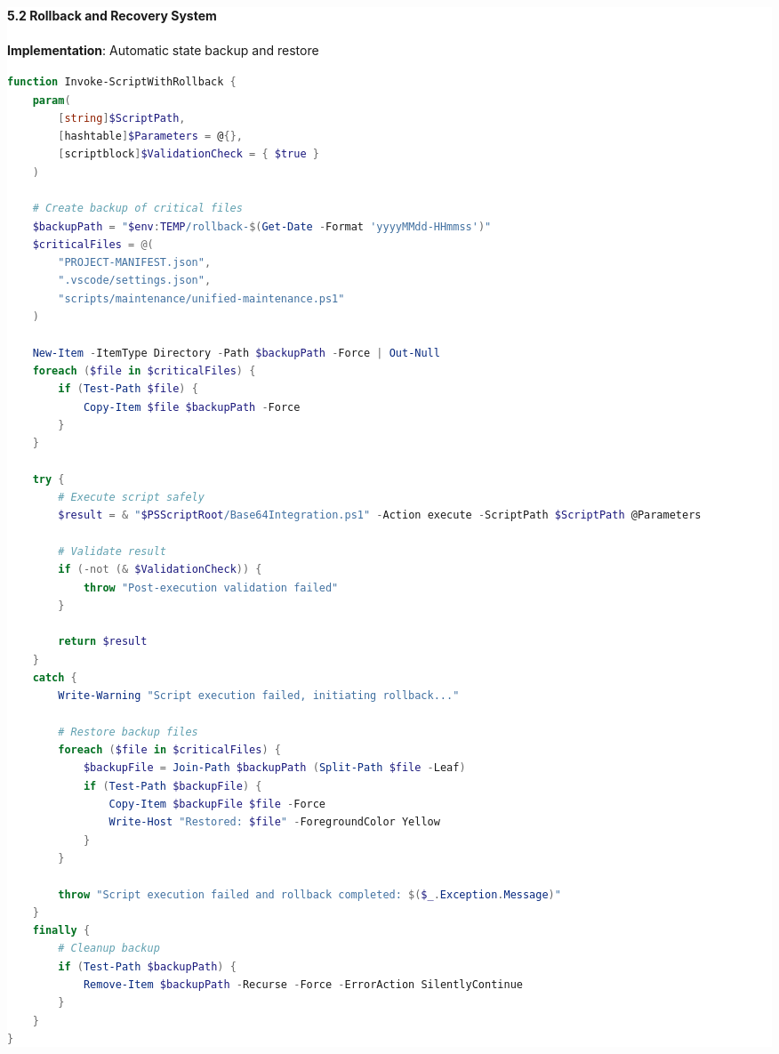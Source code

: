 #### 5.2 Rollback and Recovery System
**Implementation**: Automatic state backup and restore
```powershell
function Invoke-ScriptWithRollback {
    param(
        [string]$ScriptPath,
        [hashtable]$Parameters = @{},
        [scriptblock]$ValidationCheck = { $true }
    )
    
    # Create backup of critical files
    $backupPath = "$env:TEMP/rollback-$(Get-Date -Format 'yyyyMMdd-HHmmss')"
    $criticalFiles = @(
        "PROJECT-MANIFEST.json",
        ".vscode/settings.json",
        "scripts/maintenance/unified-maintenance.ps1"
    )
    
    New-Item -ItemType Directory -Path $backupPath -Force | Out-Null
    foreach ($file in $criticalFiles) {
        if (Test-Path $file) {
            Copy-Item $file $backupPath -Force
        }
    }
    
    try {
        # Execute script safely
        $result = & "$PSScriptRoot/Base64Integration.ps1" -Action execute -ScriptPath $ScriptPath @Parameters
        
        # Validate result
        if (-not (& $ValidationCheck)) {
            throw "Post-execution validation failed"
        }
        
        return $result
    }
    catch {
        Write-Warning "Script execution failed, initiating rollback..."
        
        # Restore backup files
        foreach ($file in $criticalFiles) {
            $backupFile = Join-Path $backupPath (Split-Path $file -Leaf)
            if (Test-Path $backupFile) {
                Copy-Item $backupFile $file -Force
                Write-Host "Restored: $file" -ForegroundColor Yellow
            }
        }
        
        throw "Script execution failed and rollback completed: $($_.Exception.Message)"
    }
    finally {
        # Cleanup backup
        if (Test-Path $backupPath) {
            Remove-Item $backupPath -Recurse -Force -ErrorAction SilentlyContinue
        }
    }
}
```
